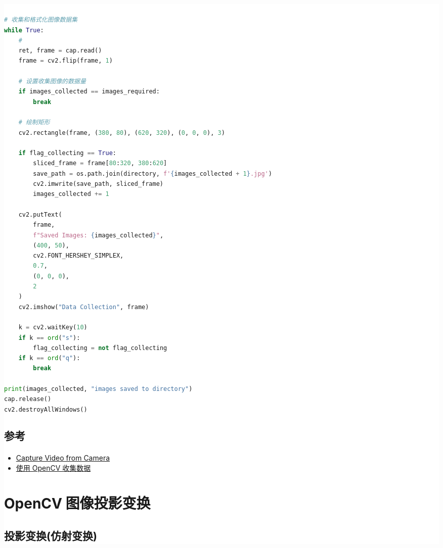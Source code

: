 ```python

# 收集和格式化图像数据集
while True:
    # 
    ret, frame = cap.read()
    frame = cv2.flip(frame, 1)

    # 设置收集图像的数据量    
    if images_collected == images_required:
        break

    # 绘制矩形    
    cv2.rectangle(frame, (380, 80), (620, 320), (0, 0, 0), 3)

    if flag_collecting == True:
        sliced_frame = frame[80:320, 380:620]
        save_path = os.path.join(directory, f'{images_collected + 1}.jpg')
        cv2.imwrite(save_path, sliced_frame)
        images_collected += 1
    
    cv2.putText(
        frame, 
        f"Saved Images: {images_collected}", 
        (400, 50), 
        cv2.FONT_HERSHEY_SIMPLEX, 
        0.7,
        (0, 0, 0),
        2
    )
    cv2.imshow("Data Collection", frame)

    k = cv2.waitKey(10)
    if k == ord("s"):
        flag_collecting = not flag_collecting
    if k == ord("q"):
        break

print(images_collected, "images saved to directory")
cap.release()
cv2.destroyAllWindows()
```

## 参考

* [Capture Video from Camera](https://docs.opencv.org/4.x/dd/d43/tutorial_py_video_display.html)
* [使用 OpenCV 收集数据](https://mp.weixin.qq.com/s/R9uBQaVl2Zlr2rZ5kaq4Rw)

# OpenCV 图像投影变换

## 投影变换(仿射变换)

